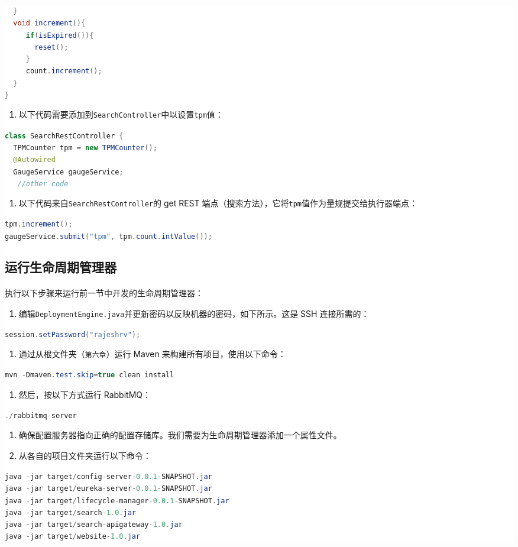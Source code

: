 ```java
  }
  void increment(){
     if(isExpired()){
       reset();
     }
     count.increment();
  }
}
```

1.  以下代码需要添加到`SearchController`中以设置`tpm`值：

```java
class SearchRestController {
  TPMCounter tpm = new TPMCounter();
  @Autowired
  GaugeService gaugeService;
   //other code 
```

1.  以下代码来自`SearchRestController`的 get REST 端点（搜索方法），它将`tpm`值作为量规提交给执行器端点：

```java
tpm.increment();
gaugeService.submit("tpm", tpm.count.intValue()); 
```

## 运行生命周期管理器

执行以下步骤来运行前一节中开发的生命周期管理器：

1.  编辑`DeploymentEngine.java`并更新密码以反映机器的密码，如下所示。这是 SSH 连接所需的：

```java
session.setPassword("rajeshrv");
```

1.  通过从根文件夹（`第六章`）运行 Maven 来构建所有项目，使用以下命令：

```java
mvn -Dmaven.test.skip=true clean install

```

1.  然后，按以下方式运行 RabbitMQ：

```java
./rabbitmq-server

```

1.  确保配置服务器指向正确的配置存储库。我们需要为生命周期管理器添加一个属性文件。

1.  从各自的项目文件夹运行以下命令：

```java
java -jar target/config-server-0.0.1-SNAPSHOT.jar
java -jar target/eureka-server-0.0.1-SNAPSHOT.jar
java -jar target/lifecycle-manager-0.0.1-SNAPSHOT.jar
java -jar target/search-1.0.jar
java -jar target/search-apigateway-1.0.jar
java -jar target/website-1.0.jar

```
